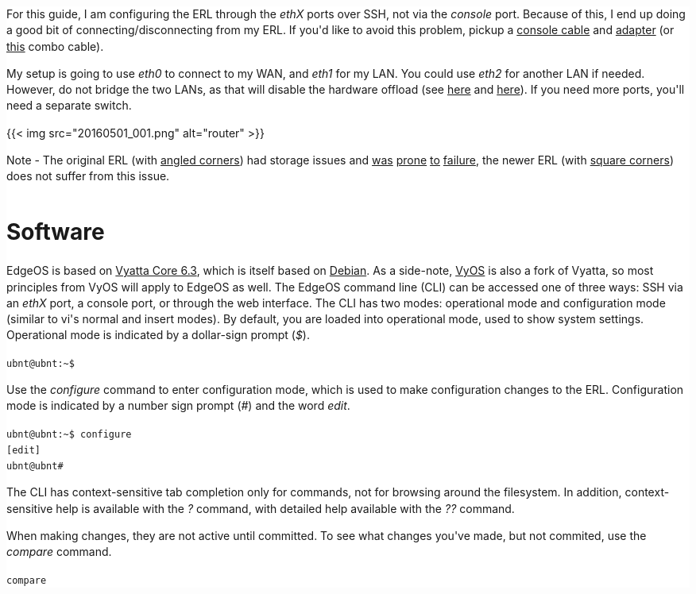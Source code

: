 For this guide, I am configuring the ERL through the _ethX_ ports over SSH, not via the _console_ port. Because of this, I end up doing a good bit of connecting/disconnecting from my ERL. If you'd like to avoid this problem, pickup a [console cable](http://www.amazon.com/HDE-9-Pin-Serial-Ethernet-Console/dp/B00979DMSM) and [adapter](http://www.amazon.com/TRENDnet-TU-S9-USB-Serial-Converter/dp/B0007T27H8) (or [this](http://www.amazon.com/Serial-Console-Rollover-Cable-Routers/dp/B00M2SAKMG) combo cable).

My setup is going to use _eth0_ to connect to my WAN, and _eth1_ for my LAN. You could use _eth2_ for another LAN if needed. However, do not bridge the two LANs, as that will disable the hardware offload (see [here](https://www.reddit.com/r/HomeNetworking/comments/41qnck/edgerouter_lite_unifi_aps_home_setup/cz4funf) and [here](https://www.reddit.com/r/HomeNetworking/comments/3bgp6a/help_with_edgerouter_lite_conifguration/)). If you need more ports, you'll need a separate switch.

{{< img src="20160501_001.png" alt="router" >}}

Note - The original ERL (with [angled corners](20160501_003.jpg)) had storage issues and [was](https://www.reddit.com/r/Ubiquiti/comments/3bwdpv/edgerouter_lite_failures/) [prone](https://www.reddit.com/r/Ubiquiti/comments/3soos7/ubiquiti_edge_router_lite_failing_ram_modules_in/) [to](https://www.insidegadgets.com/2015/06/10/inside-the-ubiquiti-edgerouter-lite-router-dated-2013/) [failure](http://hilo90mhz.com/ubiquiti-edgerouter-lite-erlite-3-internal-usb-storage-fail/), the newer ERL (with [square corners](20160501_004.png)) does not suffer from this issue.

# Software

EdgeOS is based on [Vyatta Core 6.3](https://en.wikipedia.org/wiki/Vyatta), which is itself based on [Debian](https://en.wikipedia.org/wiki/Debian). As a side-note, [VyOS](https://en.wikipedia.org/wiki/VyOS) is also a fork of Vyatta, so most principles from VyOS will apply to EdgeOS as well. The EdgeOS command line (CLI) can be accessed one of three ways: SSH via an _ethX_ port, a console port, or through the web interface. The CLI has two modes: operational mode and configuration mode (similar to vi's normal and insert modes). By default, you are loaded into operational mode, used to show system settings. Operational mode is indicated by a dollar-sign prompt (_$_).

```
ubnt@ubnt:~$
```

Use the _configure_ command to enter configuration mode, which is used to make configuration changes to the ERL. Configuration mode is indicated by a number sign prompt (_#_) and the word _edit_.

```
ubnt@ubnt:~$ configure
[edit]
ubnt@ubnt#
```

The CLI has context-sensitive tab completion only for commands, not for browsing around the filesystem. In addition, context-sensitive help is available with the _?_ command, with detailed help available with the _??_ command.

When making changes, they are not active until committed. To see what changes you've made, but not commited, use the _compare_ command.

```
compare
```
